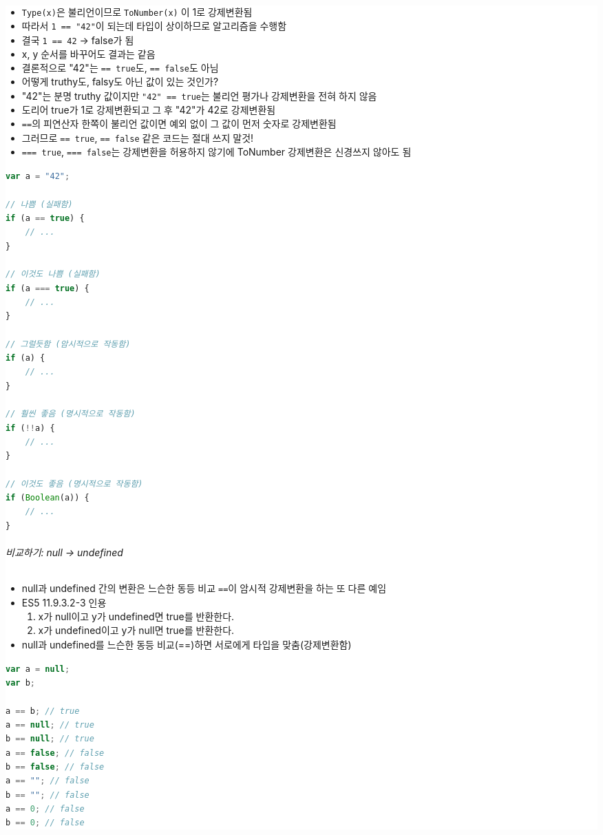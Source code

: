 - `Type(x)`은 불리언이므로 `ToNumber(x)` 이 1로 강제변환됨
- 따라서 `1 == "42"`이 되는데 타입이 상이하므로 알고리즘을 수행함
- 결국 `1 == 42` → false가 됨
- x, y 순서를 바꾸어도 결과는 같음
- 결론적으로 "42"는 `== true`도, `== false`도 아님
- 어떻게 truthy도, falsy도 아닌 값이 있는 것인가?
- "42"는 분명 truthy 값이지만 `"42" == true`는 불리언 평가나 강제변환을 전혀 하지 않음
- 도리어 true가 1로 강제변환되고 그 후 "42"가 42로 강제변환됨
- `==`의 피연산자 한쪽이 불리언 값이면 예외 없이 그 값이 먼저 숫자로 강제변환됨
- 그러므로 `== true`, `== false` 같은 코드는 절대 쓰지 말것!
- `=== true`, `=== false`는 강제변환을 허용하지 않기에 ToNumber 강제변환은 신경쓰지 않아도 됨

```javascript
var a = "42";

// 나쁨 (실패함)
if (a == true) {
    // ...
}

// 이것도 나쁨 (실패함)
if (a === true) {
    // ...
}

// 그럴듯함 (암시적으로 작동함)
if (a) {
    // ...
}

// 훨씬 좋음 (명시적으로 작동함)
if (!!a) {
    // ...
}

// 이것도 좋음 (명시적으로 작동함)
if (Boolean(a)) {
	// ...   
}
```

###### 비교하기: null → undefined

- null과 undefined 간의 변환은 느슨한 동등 비교 `==`이 암시적 강제변환을 하는 또 다른 예임
- ES5 11.9.3.2-3 인용
  1. x가 null이고 y가 undefined면 true를 반환한다.
  2. x가 undefined이고 y가 null면 true를 반환한다.
- null과 undefined를 느슨한 동등 비교(==)하면 서로에게 타입을 맞춤(강제변환함)

```javascript
var a = null;
var b;

a == b;	// true
a == null; // true
b == null; // true
a == false; // false
b == false; // false
a == ""; // false
b == ""; // false
a == 0; // false
b == 0; // false
```
